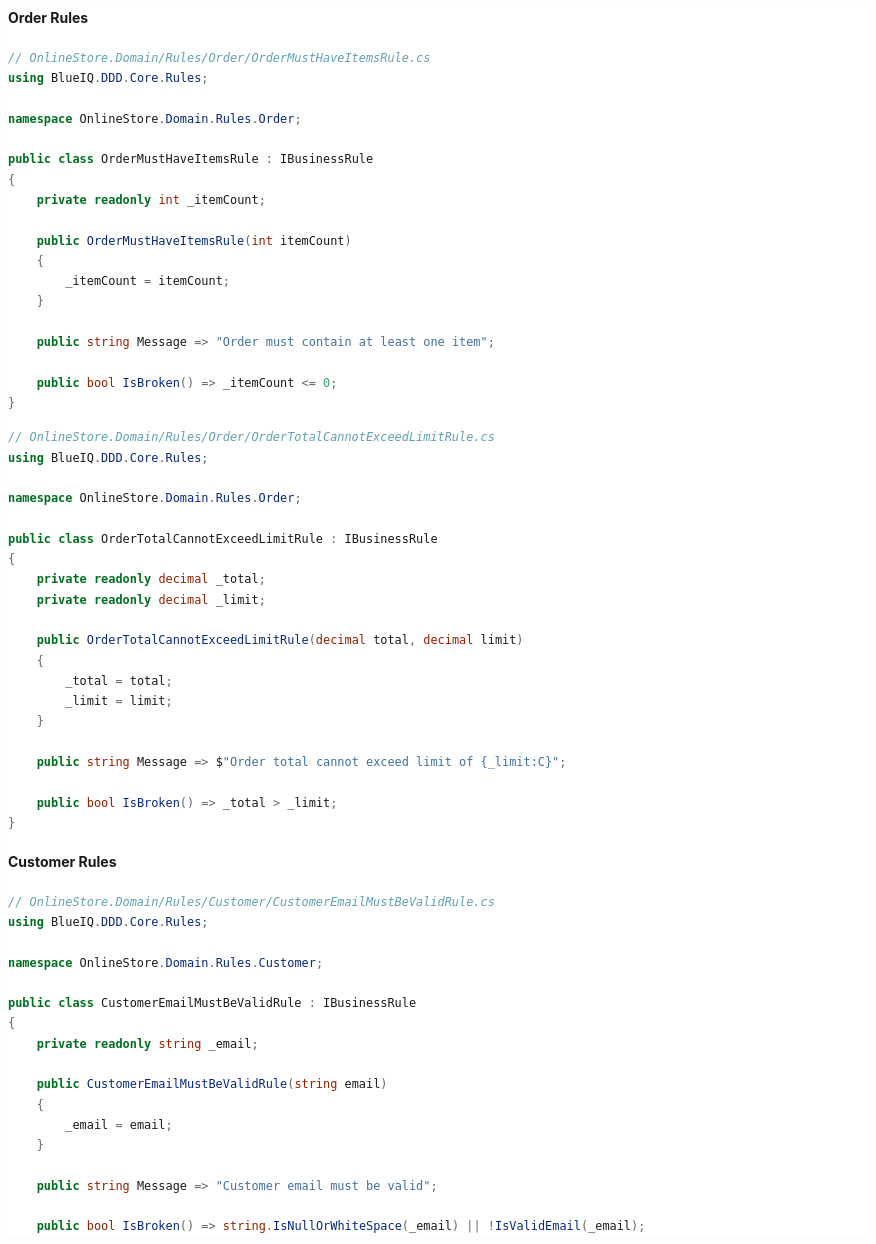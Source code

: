 #### Order Rules

```csharp
// OnlineStore.Domain/Rules/Order/OrderMustHaveItemsRule.cs
using BlueIQ.DDD.Core.Rules;

namespace OnlineStore.Domain.Rules.Order;

public class OrderMustHaveItemsRule : IBusinessRule
{
    private readonly int _itemCount;

    public OrderMustHaveItemsRule(int itemCount)
    {
        _itemCount = itemCount;
    }

    public string Message => "Order must contain at least one item";

    public bool IsBroken() => _itemCount <= 0;
}
```

```csharp
// OnlineStore.Domain/Rules/Order/OrderTotalCannotExceedLimitRule.cs
using BlueIQ.DDD.Core.Rules;

namespace OnlineStore.Domain.Rules.Order;

public class OrderTotalCannotExceedLimitRule : IBusinessRule
{
    private readonly decimal _total;
    private readonly decimal _limit;

    public OrderTotalCannotExceedLimitRule(decimal total, decimal limit)
    {
        _total = total;
        _limit = limit;
    }

    public string Message => $"Order total cannot exceed limit of {_limit:C}";

    public bool IsBroken() => _total > _limit;
}
```

#### Customer Rules

```csharp
// OnlineStore.Domain/Rules/Customer/CustomerEmailMustBeValidRule.cs
using BlueIQ.DDD.Core.Rules;

namespace OnlineStore.Domain.Rules.Customer;

public class CustomerEmailMustBeValidRule : IBusinessRule
{
    private readonly string _email;

    public CustomerEmailMustBeValidRule(string email)
    {
        _email = email;
    }

    public string Message => "Customer email must be valid";

    public bool IsBroken() => string.IsNullOrWhiteSpace(_email) || !IsValidEmail(_email);
```